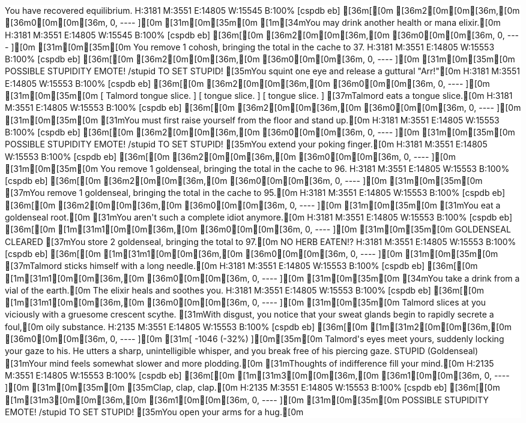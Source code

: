 You have recovered equilibrium.
H:3181 M:3551 E:14805 W:15545 B:100% [cspdb eb] [36m[[0m [36m2[0m[0m[36m,[0m [36m0[0m[0m[36m, 0, ---- ][0m [31m[0m[35m[0m
[1m[34mYou may drink another health or mana elixir.[0m
H:3181 M:3551 E:14805 W:15545 B:100% [cspdb eb] [36m[[0m [36m2[0m[0m[36m,[0m [36m0[0m[0m[36m, 0, ---- ][0m [31m[0m[35m[0m
You remove 1 cohosh, bringing the total in the cache to 37.
H:3181 M:3551 E:14805 W:15553 B:100% [cspdb eb] [36m[[0m [36m2[0m[0m[36m,[0m [36m0[0m[0m[36m, 0, ---- ][0m [31m[0m[35m[0m
POSSIBLE STUPIDITY EMOTE! /stupid TO SET STUPID!
[35mYou squint one eye and release a guttural "Arr!"[0m
H:3181 M:3551 E:14805 W:15553 B:100% [cspdb eb] [36m[[0m [36m2[0m[0m[36m,[0m [36m0[0m[0m[36m, 0, ---- ][0m [31m[0m[35m[0m
[ Talmord tongue slice. ] [ tongue slice. ] [ tongue slice. ]
[37mTalmord eats a tongue slice.[0m
H:3181 M:3551 E:14805 W:15553 B:100% [cspdb eb] [36m[[0m [36m2[0m[0m[36m,[0m [36m0[0m[0m[36m, 0, ---- ][0m [31m[0m[35m[0m
[31mYou must first raise yourself from the floor and stand up.[0m
H:3181 M:3551 E:14805 W:15553 B:100% [cspdb eb] [36m[[0m [36m2[0m[0m[36m,[0m [36m0[0m[0m[36m, 0, ---- ][0m [31m[0m[35m[0m
POSSIBLE STUPIDITY EMOTE! /stupid TO SET STUPID!
[35mYou extend your poking finger.[0m
H:3181 M:3551 E:14805 W:15553 B:100% [cspdb eb] [36m[[0m [36m2[0m[0m[36m,[0m [36m0[0m[0m[36m, 0, ---- ][0m [31m[0m[35m[0m
You remove 1 goldenseal, bringing the total in the cache to 96.
H:3181 M:3551 E:14805 W:15553 B:100% [cspdb eb] [36m[[0m [36m2[0m[0m[36m,[0m [36m0[0m[0m[36m, 0, ---- ][0m [31m[0m[35m[0m
[37mYou remove 1 goldenseal, bringing the total in the cache to 95.[0m
H:3181 M:3551 E:14805 W:15553 B:100% [cspdb eb] [36m[[0m [36m2[0m[0m[36m,[0m [36m0[0m[0m[36m, 0, ---- ][0m [31m[0m[35m[0m
[31mYou eat a goldenseal root.[0m
[31mYou aren't such a complete idiot anymore.[0m
H:3181 M:3551 E:14805 W:15553 B:100% [cspdb eb] [36m[[0m [1m[31m1[0m[0m[36m,[0m [36m0[0m[0m[36m, 0, ---- ][0m [31m[0m[35m[0m
GOLDENSEAL CLEARED
[37mYou store 2 goldenseal, bringing the total to 97.[0m
NO HERB EATEN!?
H:3181 M:3551 E:14805 W:15553 B:100% [cspdb eb] [36m[[0m [1m[31m1[0m[0m[36m,[0m [36m0[0m[0m[36m, 0, ---- ][0m [31m[0m[35m[0m
[37mTalmord sticks himself with a long needle.[0m
H:3181 M:3551 E:14805 W:15553 B:100% [cspdb eb] [36m[[0m [1m[31m1[0m[0m[36m,[0m [36m0[0m[0m[36m, 0, ---- ][0m [31m[0m[35m[0m
[34mYou take a drink from a vial of the earth.[0m
The elixir heals and soothes you.
H:3181 M:3551 E:14805 W:15553 B:100% [cspdb eb] [36m[[0m [1m[31m1[0m[0m[36m,[0m [36m0[0m[0m[36m, 0, ---- ][0m [31m[0m[35m[0m
Talmord slices at you viciously with a gruesome crescent scythe.
[31mWith disgust, you notice that your sweat glands begin to rapidly secrete a foul,[0m
oily substance.
H:2135 M:3551 E:14805 W:15553 B:100% [cspdb eb] [36m[[0m [1m[31m2[0m[0m[36m,[0m [36m0[0m[0m[36m, 0, ---- ][0m [31m[ -1046 (-32%) ][0m[35m[0m
Talmord's eyes meet yours, suddenly locking your gaze to his. He utters a sharp,
unintelligible whisper, and you break free of his piercing gaze.
STUPID (Goldenseal)
[31mYour mind feels somewhat slower and more plodding.[0m
[31mThoughts of indifference fill your mind.[0m
H:2135 M:3551 E:14805 W:15553 B:100% [cspdb eb] [36m[[0m [1m[31m3[0m[0m[36m,[0m [36m1[0m[0m[36m, 0, ---- ][0m [31m[0m[35m[0m
[35mClap, clap, clap.[0m
H:2135 M:3551 E:14805 W:15553 B:100% [cspdb eb] [36m[[0m [1m[31m3[0m[0m[36m,[0m [36m1[0m[0m[36m, 0, ---- ][0m [31m[0m[35m[0m
POSSIBLE STUPIDITY EMOTE! /stupid TO SET STUPID!
[35mYou open your arms for a hug.[0m